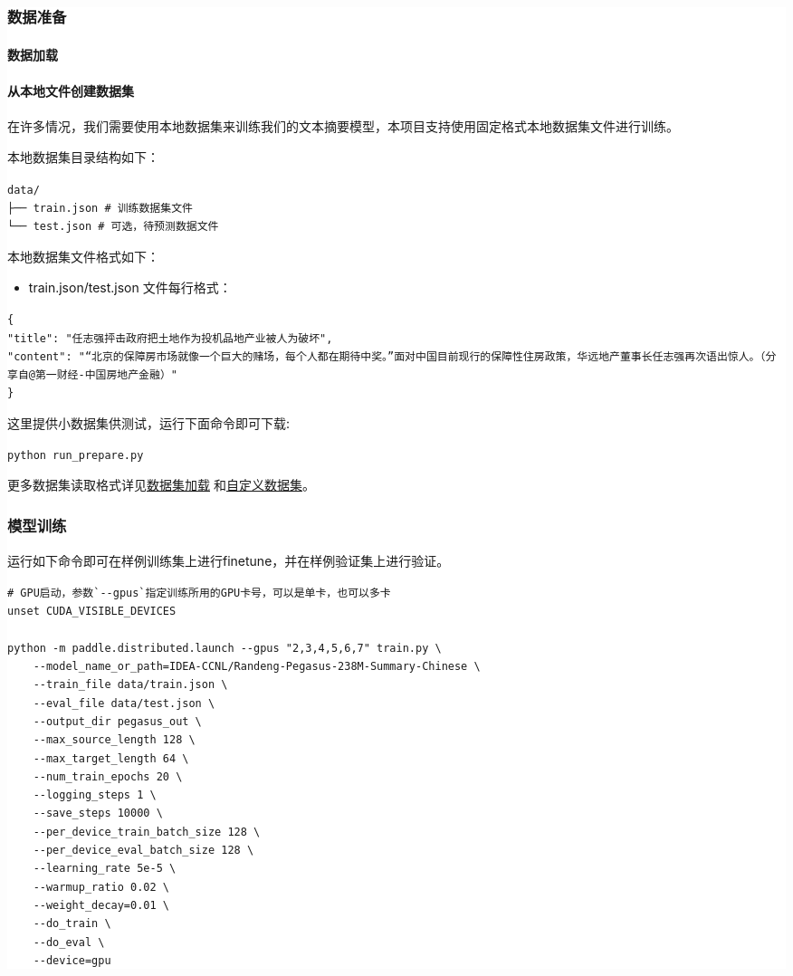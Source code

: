 ### 数据准备

#### 数据加载

#### 从本地文件创建数据集

在许多情况，我们需要使用本地数据集来训练我们的文本摘要模型，本项目支持使用固定格式本地数据集文件进行训练。

本地数据集目录结构如下：

```text
data/
├── train.json # 训练数据集文件
└── test.json # 可选，待预测数据文件
```

本地数据集文件格式如下：

- train.json/test.json 文件每行格式：

```text
{
"title": "任志强抨击政府把土地作为投机品地产业被人为破坏",
"content": "“北京的保障房市场就像一个巨大的赌场，每个人都在期待中奖。”面对中国目前现行的保障性住房政策，华远地产董事长任志强再次语出惊人。（分享自@第一财经-中国房地产金融）"
}
```

这里提供小数据集供测试，运行下面命令即可下载:

```bash
python run_prepare.py
```

更多数据集读取格式详见[数据集加载](https://paddlenlp.readthedocs.io/zh/latest/data_prepare/dataset_load.html#)
和[自定义数据集](https://paddlenlp.readthedocs.io/zh/latest/data_prepare/dataset_self_defined.html)。

### 模型训练

运行如下命令即可在样例训练集上进行finetune，并在样例验证集上进行验证。

```shell
# GPU启动，参数`--gpus`指定训练所用的GPU卡号，可以是单卡，也可以多卡
unset CUDA_VISIBLE_DEVICES

python -m paddle.distributed.launch --gpus "2,3,4,5,6,7" train.py \
    --model_name_or_path=IDEA-CCNL/Randeng-Pegasus-238M-Summary-Chinese \
    --train_file data/train.json \
    --eval_file data/test.json \
    --output_dir pegasus_out \
    --max_source_length 128 \
    --max_target_length 64 \
    --num_train_epochs 20 \
    --logging_steps 1 \
    --save_steps 10000 \
    --per_device_train_batch_size 128 \
    --per_device_eval_batch_size 128 \
    --learning_rate 5e-5 \
    --warmup_ratio 0.02 \
    --weight_decay=0.01 \
    --do_train \
    --do_eval \
    --device=gpu
```
